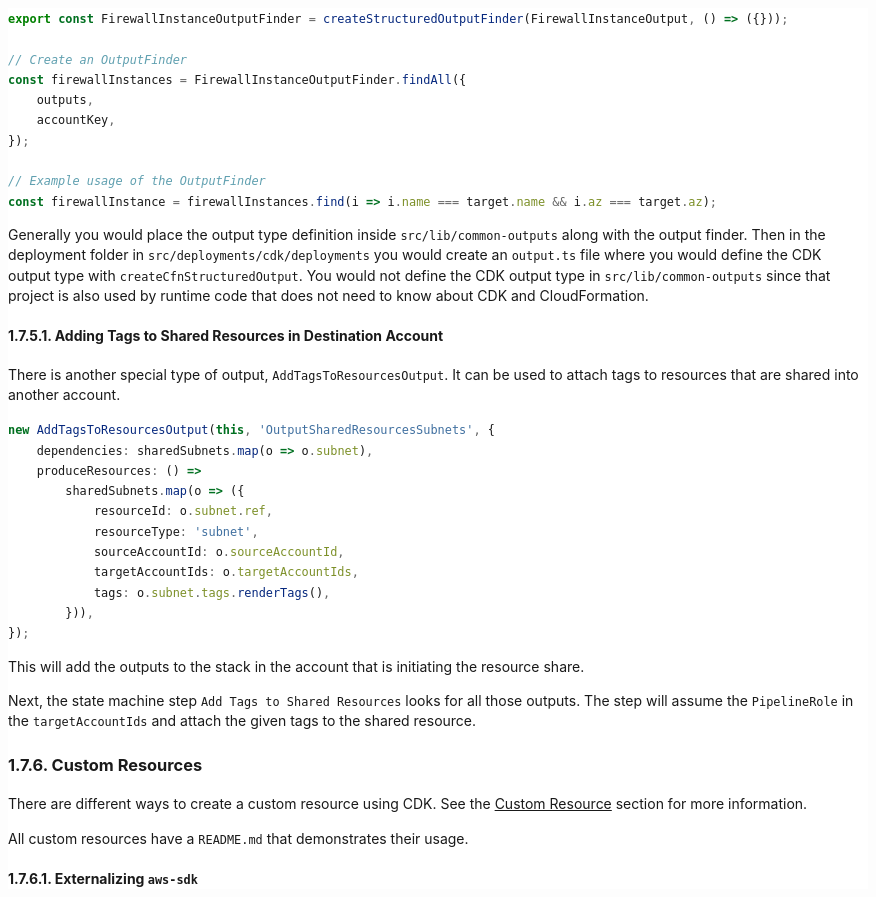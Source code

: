 ```typescript
export const FirewallInstanceOutputFinder = createStructuredOutputFinder(FirewallInstanceOutput, () => ({}));

// Create an OutputFinder
const firewallInstances = FirewallInstanceOutputFinder.findAll({
    outputs,
    accountKey,
});

// Example usage of the OutputFinder
const firewallInstance = firewallInstances.find(i => i.name === target.name && i.az === target.az);
```

Generally you would place the output type definition inside `src/lib/common-outputs` along with the output finder. Then in the deployment folder in `src/deployments/cdk/deployments` you would create an `output.ts` file where you would define the CDK output type with `createCfnStructuredOutput`. You would not define the CDK output type in `src/lib/common-outputs` since that project is also used by runtime code that does not need to know about CDK and CloudFormation.

#### 1.7.5.1. Adding Tags to Shared Resources in Destination Account

There is another special type of output, `AddTagsToResourcesOutput`. It can be used to attach tags to resources that are shared into another account.

```typescript
new AddTagsToResourcesOutput(this, 'OutputSharedResourcesSubnets', {
    dependencies: sharedSubnets.map(o => o.subnet),
    produceResources: () =>
        sharedSubnets.map(o => ({
            resourceId: o.subnet.ref,
            resourceType: 'subnet',
            sourceAccountId: o.sourceAccountId,
            targetAccountIds: o.targetAccountIds,
            tags: o.subnet.tags.renderTags(),
        })),
});
```

This will add the outputs to the stack in the account that is initiating the resource share.

Next, the state machine step `Add Tags to Shared Resources` looks for all those outputs. The step will assume the `PipelineRole` in the `targetAccountIds` and attach the given tags to the shared resource.

### 1.7.6. Custom Resources

There are different ways to create a custom resource using CDK. See the [Custom Resource](#custom-resource) section for more information.

All custom resources have a `README.md` that demonstrates their usage.

#### 1.7.6.1. Externalizing `aws-sdk`
